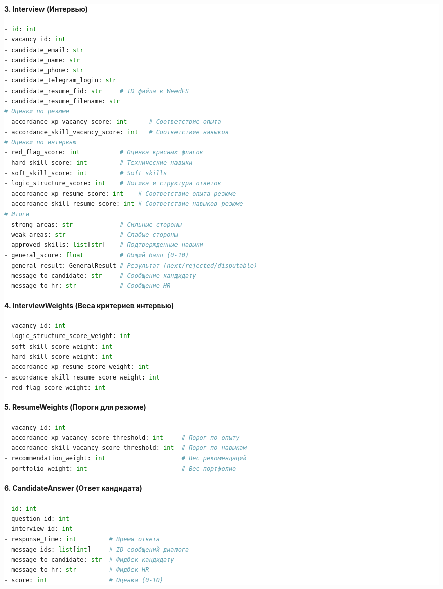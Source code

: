 #### 3. **Interview** (Интервью)
```python
- id: int
- vacancy_id: int
- candidate_email: str
- candidate_name: str
- candidate_phone: str
- candidate_telegram_login: str
- candidate_resume_fid: str     # ID файла в WeedFS
- candidate_resume_filename: str
# Оценки по резюме
- accordance_xp_vacancy_score: int      # Соответствие опыта
- accordance_skill_vacancy_score: int   # Соответствие навыков
# Оценки по интервью
- red_flag_score: int           # Оценка красных флагов
- hard_skill_score: int         # Технические навыки
- soft_skill_score: int         # Soft skills
- logic_structure_score: int    # Логика и структура ответов
- accordance_xp_resume_score: int    # Соответствие опыта резюме
- accordance_skill_resume_score: int # Соответствие навыков резюме
# Итоги
- strong_areas: str             # Сильные стороны
- weak_areas: str               # Слабые стороны
- approved_skills: list[str]    # Подтвержденные навыки
- general_score: float          # Общий балл (0-10)
- general_result: GeneralResult # Результат (next/rejected/disputable)
- message_to_candidate: str     # Сообщение кандидату
- message_to_hr: str            # Сообщение HR
```

#### 4. **InterviewWeights** (Веса критериев интервью)
```python
- vacancy_id: int
- logic_structure_score_weight: int
- soft_skill_score_weight: int
- hard_skill_score_weight: int
- accordance_xp_resume_score_weight: int
- accordance_skill_resume_score_weight: int
- red_flag_score_weight: int
```

#### 5. **ResumeWeights** (Пороги для резюме)
```python
- vacancy_id: int
- accordance_xp_vacancy_score_threshold: int     # Порог по опыту
- accordance_skill_vacancy_score_threshold: int  # Порог по навыкам
- recommendation_weight: int                     # Вес рекомендаций
- portfolio_weight: int                          # Вес портфолио
```

#### 6. **CandidateAnswer** (Ответ кандидата)
```python
- id: int
- question_id: int
- interview_id: int
- response_time: int         # Время ответа
- message_ids: list[int]     # ID сообщений диалога
- message_to_candidate: str  # Фидбек кандидату
- message_to_hr: str         # Фидбек HR
- score: int                 # Оценка (0-10)
```
